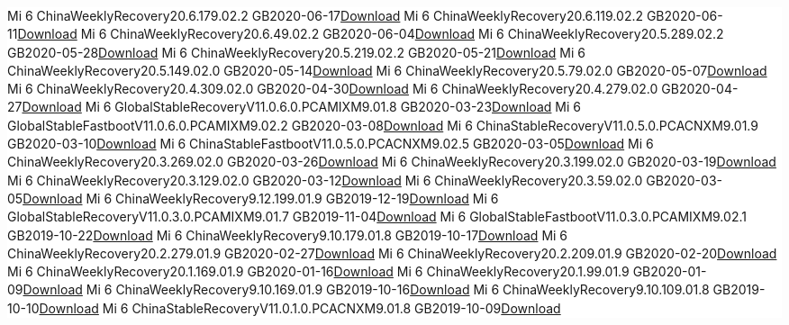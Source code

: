 <tr><td>Mi 6 China</td><td>Weekly</td><td>Recovery</td><td>20.6.17</td><td>9.0</td><td>2.2 GB</td><td>2020-06-17</td><td><a href="/miui/sagit/weekly/20.6.17/">Download</a></td></tr>
<tr><td>Mi 6 China</td><td>Weekly</td><td>Recovery</td><td>20.6.11</td><td>9.0</td><td>2.2 GB</td><td>2020-06-11</td><td><a href="/miui/sagit/weekly/20.6.11/">Download</a></td></tr>
<tr><td>Mi 6 China</td><td>Weekly</td><td>Recovery</td><td>20.6.4</td><td>9.0</td><td>2.2 GB</td><td>2020-06-04</td><td><a href="/miui/sagit/weekly/20.6.4/">Download</a></td></tr>
<tr><td>Mi 6 China</td><td>Weekly</td><td>Recovery</td><td>20.5.28</td><td>9.0</td><td>2.2 GB</td><td>2020-05-28</td><td><a href="/miui/sagit/weekly/20.5.28/">Download</a></td></tr>
<tr><td>Mi 6 China</td><td>Weekly</td><td>Recovery</td><td>20.5.21</td><td>9.0</td><td>2.2 GB</td><td>2020-05-21</td><td><a href="/miui/sagit/weekly/20.5.21/">Download</a></td></tr>
<tr><td>Mi 6 China</td><td>Weekly</td><td>Recovery</td><td>20.5.14</td><td>9.0</td><td>2.0 GB</td><td>2020-05-14</td><td><a href="/miui/sagit/weekly/20.5.14/">Download</a></td></tr>
<tr><td>Mi 6 China</td><td>Weekly</td><td>Recovery</td><td>20.5.7</td><td>9.0</td><td>2.0 GB</td><td>2020-05-07</td><td><a href="/miui/sagit/weekly/20.5.7/">Download</a></td></tr>
<tr><td>Mi 6 China</td><td>Weekly</td><td>Recovery</td><td>20.4.30</td><td>9.0</td><td>2.0 GB</td><td>2020-04-30</td><td><a href="/miui/sagit/weekly/20.4.30/">Download</a></td></tr>
<tr><td>Mi 6 China</td><td>Weekly</td><td>Recovery</td><td>20.4.27</td><td>9.0</td><td>2.0 GB</td><td>2020-04-27</td><td><a href="/miui/sagit/weekly/20.4.27/">Download</a></td></tr>
<tr><td>Mi 6 Global</td><td>Stable</td><td>Recovery</td><td>V11.0.6.0.PCAMIXM</td><td>9.0</td><td>1.8 GB</td><td>2020-03-23</td><td><a href="/miui/sagit/stable/V11.0.6.0.PCAMIXM/">Download</a></td></tr>
<tr><td>Mi 6 Global</td><td>Stable</td><td>Fastboot</td><td>V11.0.6.0.PCAMIXM</td><td>9.0</td><td>2.2 GB</td><td>2020-03-08</td><td><a href="/miui/sagit/stable/V11.0.6.0.PCAMIXM/">Download</a></td></tr>
<tr><td>Mi 6 China</td><td>Stable</td><td>Recovery</td><td>V11.0.5.0.PCACNXM</td><td>9.0</td><td>1.9 GB</td><td>2020-03-10</td><td><a href="/miui/sagit/stable/V11.0.5.0.PCACNXM/">Download</a></td></tr>
<tr><td>Mi 6 China</td><td>Stable</td><td>Fastboot</td><td>V11.0.5.0.PCACNXM</td><td>9.0</td><td>2.5 GB</td><td>2020-03-05</td><td><a href="/miui/sagit/stable/V11.0.5.0.PCACNXM/">Download</a></td></tr>
<tr><td>Mi 6 China</td><td>Weekly</td><td>Recovery</td><td>20.3.26</td><td>9.0</td><td>2.0 GB</td><td>2020-03-26</td><td><a href="/miui/sagit/weekly/20.3.26/">Download</a></td></tr>
<tr><td>Mi 6 China</td><td>Weekly</td><td>Recovery</td><td>20.3.19</td><td>9.0</td><td>2.0 GB</td><td>2020-03-19</td><td><a href="/miui/sagit/weekly/20.3.19/">Download</a></td></tr>
<tr><td>Mi 6 China</td><td>Weekly</td><td>Recovery</td><td>20.3.12</td><td>9.0</td><td>2.0 GB</td><td>2020-03-12</td><td><a href="/miui/sagit/weekly/20.3.12/">Download</a></td></tr>
<tr><td>Mi 6 China</td><td>Weekly</td><td>Recovery</td><td>20.3.5</td><td>9.0</td><td>2.0 GB</td><td>2020-03-05</td><td><a href="/miui/sagit/weekly/20.3.5/">Download</a></td></tr>
<tr><td>Mi 6 China</td><td>Weekly</td><td>Recovery</td><td>9.12.19</td><td>9.0</td><td>1.9 GB</td><td>2019-12-19</td><td><a href="/miui/sagit/weekly/9.12.19/">Download</a></td></tr>
<tr><td>Mi 6 Global</td><td>Stable</td><td>Recovery</td><td>V11.0.3.0.PCAMIXM</td><td>9.0</td><td>1.7 GB</td><td>2019-11-04</td><td><a href="/miui/sagit/stable/V11.0.3.0.PCAMIXM/">Download</a></td></tr>
<tr><td>Mi 6 Global</td><td>Stable</td><td>Fastboot</td><td>V11.0.3.0.PCAMIXM</td><td>9.0</td><td>2.1 GB</td><td>2019-10-22</td><td><a href="/miui/sagit/stable/V11.0.3.0.PCAMIXM/">Download</a></td></tr>
<tr><td>Mi 6 China</td><td>Weekly</td><td>Recovery</td><td>9.10.17</td><td>9.0</td><td>1.8 GB</td><td>2019-10-17</td><td><a href="/miui/sagit/weekly/9.10.17/">Download</a></td></tr>
<tr><td>Mi 6 China</td><td>Weekly</td><td>Recovery</td><td>20.2.27</td><td>9.0</td><td>1.9 GB</td><td>2020-02-27</td><td><a href="/miui/sagit/weekly/20.2.27/">Download</a></td></tr>
<tr><td>Mi 6 China</td><td>Weekly</td><td>Recovery</td><td>20.2.20</td><td>9.0</td><td>1.9 GB</td><td>2020-02-20</td><td><a href="/miui/sagit/weekly/20.2.20/">Download</a></td></tr>
<tr><td>Mi 6 China</td><td>Weekly</td><td>Recovery</td><td>20.1.16</td><td>9.0</td><td>1.9 GB</td><td>2020-01-16</td><td><a href="/miui/sagit/weekly/20.1.16/">Download</a></td></tr>
<tr><td>Mi 6 China</td><td>Weekly</td><td>Recovery</td><td>20.1.9</td><td>9.0</td><td>1.9 GB</td><td>2020-01-09</td><td><a href="/miui/sagit/weekly/20.1.9/">Download</a></td></tr>
<tr><td>Mi 6 China</td><td>Weekly</td><td>Recovery</td><td>9.10.16</td><td>9.0</td><td>1.9 GB</td><td>2019-10-16</td><td><a href="/miui/sagit/weekly/9.10.16/">Download</a></td></tr>
<tr><td>Mi 6 China</td><td>Weekly</td><td>Recovery</td><td>9.10.10</td><td>9.0</td><td>1.8 GB</td><td>2019-10-10</td><td><a href="/miui/sagit/weekly/9.10.10/">Download</a></td></tr>
<tr><td>Mi 6 China</td><td>Stable</td><td>Recovery</td><td>V11.0.1.0.PCACNXM</td><td>9.0</td><td>1.8 GB</td><td>2019-10-09</td><td><a href="/miui/sagit/stable/V11.0.1.0.PCACNXM/">Download</a></td></tr>